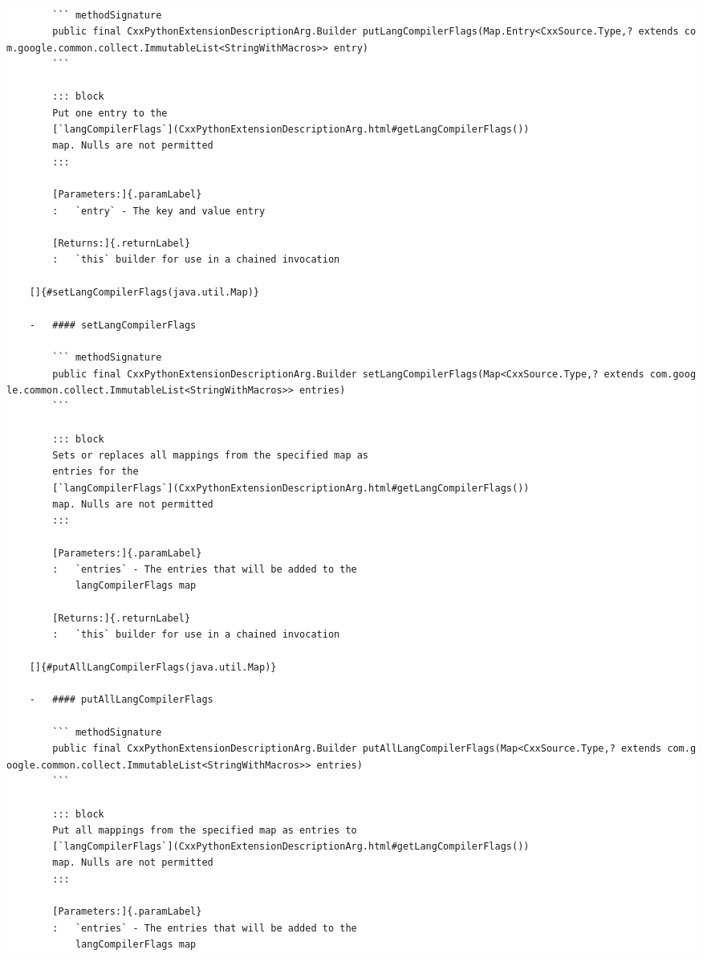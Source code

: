             ``` methodSignature
            public final CxxPythonExtensionDescriptionArg.Builder putLangCompilerFlags​(Map.Entry<CxxSource.Type,​? extends com.google.common.collect.ImmutableList<StringWithMacros>> entry)
            ```

            ::: block
            Put one entry to the
            [`langCompilerFlags`](CxxPythonExtensionDescriptionArg.html#getLangCompilerFlags())
            map. Nulls are not permitted
            :::

            [Parameters:]{.paramLabel}
            :   `entry` - The key and value entry

            [Returns:]{.returnLabel}
            :   `this` builder for use in a chained invocation

        []{#setLangCompilerFlags(java.util.Map)}

        -   #### setLangCompilerFlags

            ``` methodSignature
            public final CxxPythonExtensionDescriptionArg.Builder setLangCompilerFlags​(Map<CxxSource.Type,​? extends com.google.common.collect.ImmutableList<StringWithMacros>> entries)
            ```

            ::: block
            Sets or replaces all mappings from the specified map as
            entries for the
            [`langCompilerFlags`](CxxPythonExtensionDescriptionArg.html#getLangCompilerFlags())
            map. Nulls are not permitted
            :::

            [Parameters:]{.paramLabel}
            :   `entries` - The entries that will be added to the
                langCompilerFlags map

            [Returns:]{.returnLabel}
            :   `this` builder for use in a chained invocation

        []{#putAllLangCompilerFlags(java.util.Map)}

        -   #### putAllLangCompilerFlags

            ``` methodSignature
            public final CxxPythonExtensionDescriptionArg.Builder putAllLangCompilerFlags​(Map<CxxSource.Type,​? extends com.google.common.collect.ImmutableList<StringWithMacros>> entries)
            ```

            ::: block
            Put all mappings from the specified map as entries to
            [`langCompilerFlags`](CxxPythonExtensionDescriptionArg.html#getLangCompilerFlags())
            map. Nulls are not permitted
            :::

            [Parameters:]{.paramLabel}
            :   `entries` - The entries that will be added to the
                langCompilerFlags map
